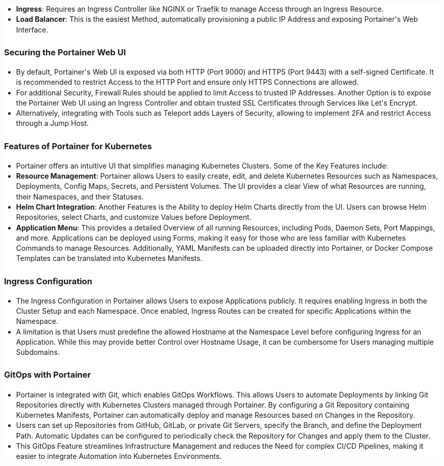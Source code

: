   - **Ingress**: Requires an Ingress Controller like NGINX or Traefik to manage Access through an Ingress Resource.
  - **Load Balancer**: This is the easiest Method, automatically provisioning a public IP Address and exposing Portainer's Web Interface.

### Securing the Portainer Web UI

- By default, Portainer's Web UI is exposed via both HTTP (Port 9000) and HTTPS (Port 9443) with a self-signed Certificate. It is recommended to restrict Access to the HTTP Port and ensure only HTTPS Connections are allowed.
- For additional Security, Firewall Rules should be applied to limit Access to trusted IP Addresses. Another Option is to expose the Portainer Web UI using an Ingress Controller and obtain trusted SSL Certificates through Services like Let's Encrypt.
- Alternatively, integrating with Tools such as Teleport adds Layers of Security, allowing to implement 2FA and restrict Access through a Jump Host.

### Features of Portainer for Kubernetes

- Portainer offers an intuitive UI that simplifies managing Kubernetes Clusters. Some of the Key Features include:
- **Resource Management**: Portainer allows Users to easily create, edit, and delete Kubernetes Resources such as Namespaces, Deployments, Config Maps, Secrets, and Persistent Volumes. The UI provides a clear View of what Resources are running, their Namespaces, and their Statuses.
- **Helm Chart Integration**: Another Features is the Ability to deploy Helm Charts directly from the UI. Users can browse Helm Repositories, select Charts, and customize Values before Deployment.
- **Application Menu**: This provides a detailed Overview of all running Resources, including Pods, Daemon Sets, Port Mappings, and more. Applications can be deployed using Forms, making it easy for those who are less familiar with Kubernetes Commands to manage Resources. Additionally, YAML Manifests can be uploaded directly into Portainer, or Docker Compose Templates can be translated into Kubernetes Manifests.

### Ingress Configuration

- The Ingress Configuration in Portainer allows Users to expose Applications publicly. It requires enabling Ingress in both the Cluster Setup and each Namespace. Once enabled, Ingress Routes can be created for specific Applications within the Namespace.
- A limitation is that Users must predefine the allowed Hostname at the Namespace Level before configuring Ingress for an Application. While this may provide better Control over Hostname Usage, it can be cumbersome for Users managing multiple Subdomains.

### GitOps with Portainer

- Portainer is integrated with Git, which enables GitOps Workflows. This allows Users to automate Deployments by linking Git Repositories directly with Kubernetes Clusters managed through Portainer. By configuring a Git Repository containing Kubernetes Manifests, Portainer can automatically deploy and manage Resources based on Changes in the Repository.
- Users can set up Repositories from GitHub, GitLab, or private Git Servers, specify the Branch, and define the Deployment Path. Automatic Updates can be configured to periodically check the Repository for Changes and apply them to the Cluster.
- This GitOps Feature streamlines Infrastructure Management and reduces the Need for complex CI/CD Pipelines, making it easier to integrate Automation into Kubernetes Environments.
